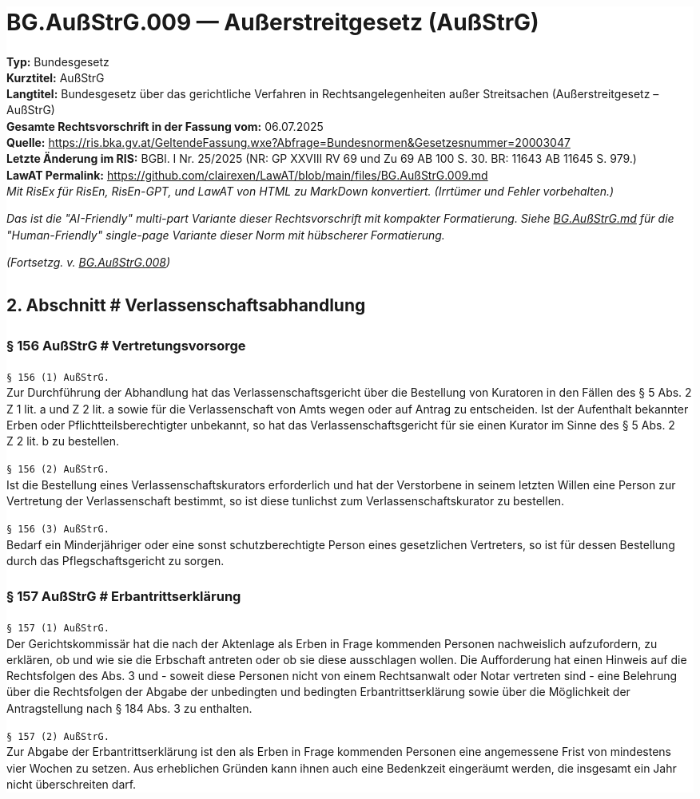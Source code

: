 # BG.AußStrG.009 — Außerstreitgesetz (AußStrG)
**Typ:** Bundesgesetz  
**Kurztitel:** AußStrG  
**Langtitel:** Bundesgesetz über das gerichtliche Verfahren in Rechtsangelegenheiten außer Streitsachen (Außerstreitgesetz – AußStrG)  
**Gesamte Rechtsvorschrift in der Fassung vom:** 06.07.2025  
**Quelle:** https://ris.bka.gv.at/GeltendeFassung.wxe?Abfrage=Bundesnormen&Gesetzesnummer=20003047  
**Letzte Änderung im RIS:** BGBl. I Nr. 25/2025 (NR: GP XXVIII RV 69 und Zu 69 AB 100 S. 30. BR: 11643 AB 11645 S. 979.)  
**LawAT Permalink:** https://github.com/clairexen/LawAT/blob/main/files/BG.AußStrG.009.md  
*Mit RisEx für RisEn, RisEn-GPT, und LawAT von HTML zu MarkDown konvertiert. (Irrtümer und Fehler vorbehalten.)*

*Das ist die "AI-Friendly" multi-part Variante dieser Rechtsvorschrift mit kompakter Formatierung. Siehe [BG.AußStrG.md](BG.AußStrG.md) für die "Human-Friendly" single-page Variante dieser Norm mit hübscherer Formatierung.*

*(Fortsetzg. v. [BG.AußStrG.008](BG.AußStrG.008.md))*

## 2. Abschnitt # Verlassenschaftsabhandlung

### § 156 AußStrG # Vertretungsvorsorge

`§ 156 (1) AußStrG.`  
Zur Durchführung der Abhandlung hat das Verlassenschaftsgericht über die Bestellung von Kuratoren in den Fällen des § 5 Abs. 2 Z 1 lit. a und Z 2 lit. a sowie für die Verlassenschaft von Amts wegen oder auf Antrag zu entscheiden. Ist der Aufenthalt bekannter Erben oder Pflichtteilsberechtigter unbekannt, so hat das Verlassenschaftsgericht für sie einen Kurator im Sinne des § 5 Abs. 2 Z 2 lit. b zu bestellen.

`§ 156 (2) AußStrG.`  
Ist die Bestellung eines Verlassenschaftskurators erforderlich und hat der Verstorbene in seinem letzten Willen eine Person zur Vertretung der Verlassenschaft bestimmt, so ist diese tunlichst zum Verlassenschaftskurator zu bestellen.

`§ 156 (3) AußStrG.`  
Bedarf ein Minderjähriger oder eine sonst schutzberechtigte Person eines gesetzlichen Vertreters, so ist für dessen Bestellung durch das Pflegschaftsgericht zu sorgen.

### § 157 AußStrG # Erbantrittserklärung

`§ 157 (1) AußStrG.`  
Der Gerichtskommissär hat die nach der Aktenlage als Erben in Frage kommenden Personen nachweislich aufzufordern, zu erklären, ob und wie sie die Erbschaft antreten oder ob sie diese ausschlagen wollen. Die Aufforderung hat einen Hinweis auf die Rechtsfolgen des Abs. 3 und - soweit diese Personen nicht von einem Rechtsanwalt oder Notar vertreten sind - eine Belehrung über die Rechtsfolgen der Abgabe der unbedingten und bedingten Erbantrittserklärung sowie über die Möglichkeit der Antragstellung nach § 184 Abs. 3 zu enthalten.

`§ 157 (2) AußStrG.`  
Zur Abgabe der Erbantrittserklärung ist den als Erben in Frage kommenden Personen eine angemessene Frist von mindestens vier Wochen zu setzen. Aus erheblichen Gründen kann ihnen auch eine Bedenkzeit eingeräumt werden, die insgesamt ein Jahr nicht überschreiten darf.
